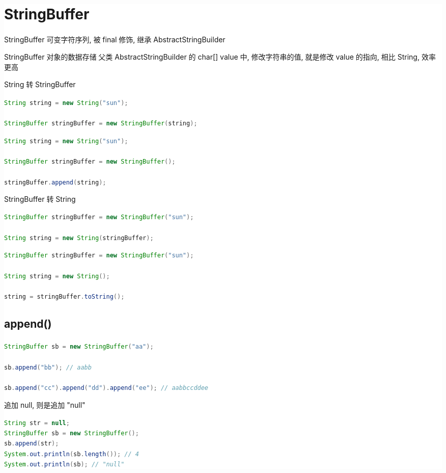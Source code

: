 # StringBuffer

StringBuffer 可变字符序列, 被 final 修饰, 继承 AbstractStringBuilder

StringBuffer 对象的数据存储 父类 AbstractStringBuilder 的 char[] value 中, 修改字符串的值, 就是修改 value 的指向, 相比 String, 效率更高

String 转 StringBuffer

```java
String string = new String("sun");

StringBuffer stringBuffer = new StringBuffer(string);
```

```java
String string = new String("sun");

StringBuffer stringBuffer = new StringBuffer();

stringBuffer.append(string);
```

StringBuffer 转 String

```java
StringBuffer stringBuffer = new StringBuffer("sun");

String string = new String(stringBuffer);
```

```java
StringBuffer stringBuffer = new StringBuffer("sun");

String string = new String();

string = stringBuffer.toString();
```

## append()

```java
StringBuffer sb = new StringBuffer("aa");

sb.append("bb"); // aabb

sb.append("cc").append("dd").append("ee"); // aabbccddee
```

追加 null, 则是追加 "null"

```java
String str = null;
StringBuffer sb = new StringBuffer();
sb.append(str);
System.out.println(sb.length()); // 4
System.out.println(sb); // "null"
```
